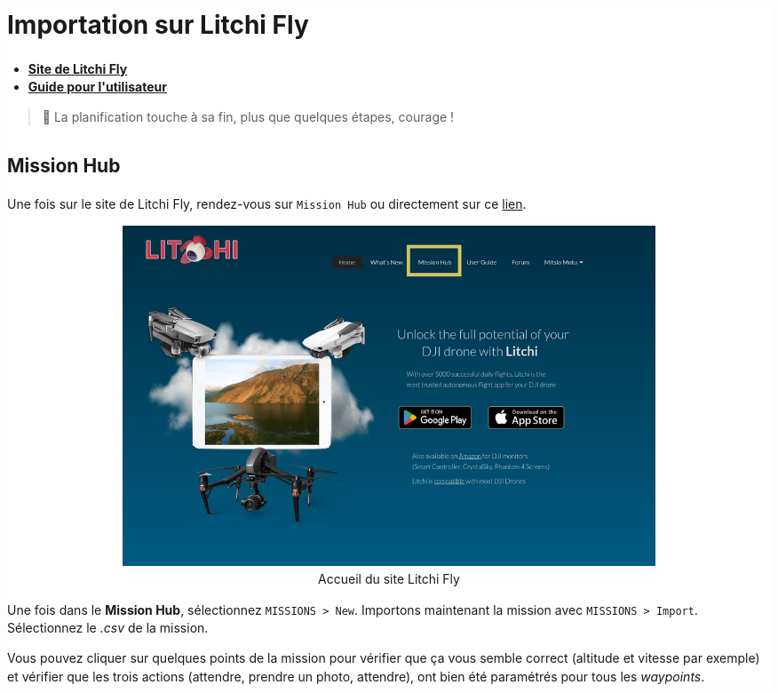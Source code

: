 # Importation sur Litchi Fly

- [**Site de Litchi Fly**](https://flylitchi.com/)
- [**Guide pour l'utilisateur**](https://flylitchi.com/help#missionhub)

> 💪 La planification touche à sa fin, plus que quelques étapes, courage !

## Mission Hub

Une fois sur le site de Litchi Fly, rendez-vous sur `Mission Hub` ou directement sur ce [lien](https://flylitchi.com/hub).

<figure align="center">
    <img src="../../images/guide/litchi/welcome.jpg" | width=600/>
    <figcaption>Accueil du site Litchi Fly</figcaption>
</figure>

Une fois dans le **Mission Hub**, sélectionnez `MISSIONS > New`. Importons maintenant la mission avec `MISSIONS > Import`. Sélectionnez le *.csv* de la mission. 

Vous pouvez cliquer sur quelques points de la mission pour vérifier que ça vous semble correct (altitude et vitesse par exemple) et vérifier que les trois actions (attendre, prendre un photo, attendre), ont bien été paramétrés pour tous les *waypoints*.
